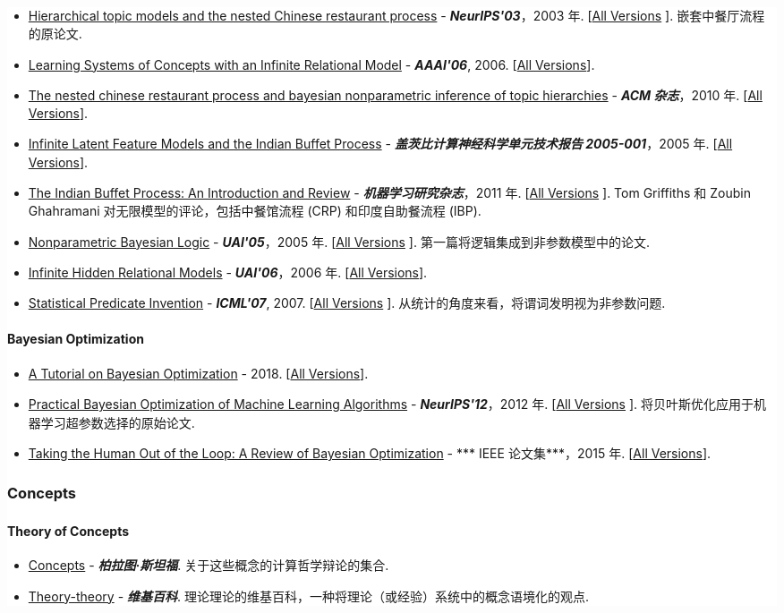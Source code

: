 * [Hierarchical topic models and the nested Chinese restaurant process](https://proceedings.neurips.cc/paper/2003/file/7b41bfa5085806dfa24b8c9de0ce567f-Paper.pdf) - ***NeurIPS&#39;03***，2003 年. [[All Versions](https://scholar.google.com/scholar?cluster=15040818675282958700&hl=en&as_sdt=0,5) ]. 嵌套中餐厅流程的原论文.

* [Learning Systems of Concepts with an Infinite Relational Model](https://www.aaai.org/Papers/AAAI/2006/AAAI06-061.pdf) - ***AAAI'06***, 2006. [[All Versions](https://scholar.google.com/scholar?cluster=3207350432755252565&hl=en&as_sdt=0,5)].

* [The nested chinese restaurant process and bayesian nonparametric inference of topic hierarchies](https://dl.acm.org/doi/abs/10.1145/1667053.1667056) - ***ACM 杂志***，2010 年. [[All Versions](https://scholar.google.com/scholar?cluster=8216933258869737505&hl=en&as_sdt=0,5)].

* [Infinite Latent Feature Models and the Indian Buffet Process](http://mlg.eng.cam.ac.uk/zoubin/papers/ibptr.pdf) - ***盖茨比计算神经科学单元技术报告 2005-001***，2005 年. [[All Versions](https://scholar.google.com/scholar?cluster=13180738480564152907&hl=en&as_sdt=0,5)]. 

* [The Indian Buffet Process: An Introduction and Review](https://jmlr.org/papers/v12/griffiths11a.html) - ***机器学习研究杂志***，2011 年. [[All Versions](https://scholar.google.com/scholar?cluster=6301314251995890943&hl=en&as_sdt=0,5) ].  Tom Griffiths 和 Zoubin Ghahramani 对无限模型的评论，包括中餐馆流程 (CRP) 和印度自助餐流程 (IBP).

* [Nonparametric Bayesian Logic](https://www.cs.ubc.ca/~nando/papers/npblog.pdf) - ***UAI&#39;05***，2005 年. [[All Versions](https://scholar.google.com/scholar?cluster=18267211625980322095&hl=en&as_sdt=0,5) ]. 第一篇将逻辑集成到非参数模型中的论文.

* [Infinite Hidden Relational Models](https://www.dbs.ifi.lmu.de/~yu_k/uai06_relation.pdf) - ***UAI&#39;06***，2006 年. [[All Versions](https://scholar.google.com/scholar?cluster=2143172296528388141&hl=en&as_sdt=2005&sciodt=0,5)].

* [Statistical Predicate Invention](https://alchemy.cs.washington.edu/papers/kok07/kok07.pdf) - ***ICML'07***, 2007. [[All Versions](https://scholar.google.com/scholar?cluster=17009312281859401704&hl=en&as_sdt=2005&sciodt=0,5) ]. 从统计的角度来看，将谓词发明视为非参数问题.


#### Bayesian Optimization

* [A Tutorial on Bayesian Optimization](https://arxiv.org/abs/1807.02811) - 2018. [[All Versions](https://scholar.google.com/scholar?cluster=7971934771645047583&hl=en&as_sdt=0,5)]. 

* [Practical Bayesian Optimization of Machine Learning Algorithms](https://proceedings.neurips.cc/paper/2012/file/05311655a15b75fab86956663e1819cd-Paper.pdf) - ***NeurIPS&#39;12***，2012 年. [[All Versions](https://scholar.google.com/scholar?cluster=14442949298925775705&hl=en&as_sdt=0,5) ]. 将贝叶斯优化应用于机器学习超参数选择的原始论文.

* [Taking the Human Out of the Loop: A Review of Bayesian Optimization](https://www.cs.princeton.edu/~rpa/pubs/shahriari2016loop.pdf) - *** IEEE 论文集***，2015 年. [[All Versions](https://scholar.google.com/scholar?cluster=2039456143890648437&hl=en&as_sdt=0,5)].


### Concepts

#### Theory of Concepts

* [Concepts](https://plato.stanford.edu/entries/concepts/)  - ***柏拉图·斯坦福***. 关于这些概念的计算哲学辩论的集合.

* [Theory-theory](https://en.wikipedia.org/wiki/Theory-theory)  - ***维基百科***. 理论理论的维基百科，一种将理论（或经验）系统中的概念语境化的观点.
